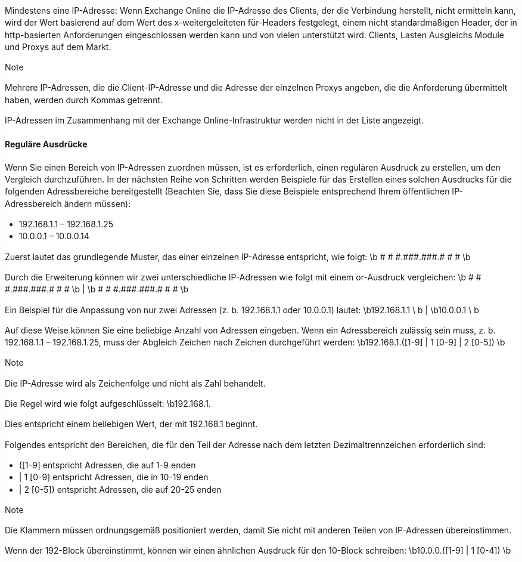 Mindestens eine IP-Adresse: Wenn Exchange Online die IP-Adresse des Clients, der die Verbindung herstellt, nicht ermitteln kann, wird der Wert basierend auf dem Wert des x-weitergeleiteten für-Headers festgelegt, einem nicht standardmäßigen Header, der in http-basierten Anforderungen eingeschlossen werden kann und von vielen unterstützt wird. Clients, Lasten Ausgleichs Module und Proxys auf dem Markt.

>[!Note]
>Mehrere IP-Adressen, die die Client-IP-Adresse und die Adresse der einzelnen Proxys angeben, die die Anforderung übermittelt haben, werden durch Kommas getrennt.

IP-Adressen im Zusammenhang mit der Exchange Online-Infrastruktur werden nicht in der Liste angezeigt.


#### <a name="regular-expressions"></a>Reguläre Ausdrücke

Wenn Sie einen Bereich von IP-Adressen zuordnen müssen, ist es erforderlich, einen regulären Ausdruck zu erstellen, um den Vergleich durchzuführen. In der nächsten Reihe von Schritten werden Beispiele für das Erstellen eines solchen Ausdrucks für die folgenden Adressbereiche bereitgestellt (Beachten Sie, dass Sie diese Beispiele entsprechend Ihrem öffentlichen IP-Adressbereich ändern müssen):


- 192.168.1.1 – 192.168.1.25
- 10.0.0.1 – 10.0.0.14

Zuerst lautet das grundlegende Muster, das einer einzelnen IP-Adresse entspricht, wie folgt: \b # # #\.###\.###\.# # # \b

Durch die Erweiterung können wir zwei unterschiedliche IP-Adressen wie folgt mit einem or-Ausdruck vergleichen: \b # # #\.###\.###\.# # # \b | \b # # #\.###\.###\.# # # \b

Ein Beispiel für die Anpassung von nur zwei Adressen (z. b. 192.168.1.1 oder 10.0.0.1) lautet: \b192\.168\.1\.1 \ b | \b10\.0\.0\.1 \ b

Auf diese Weise können Sie eine beliebige Anzahl von Adressen eingeben. Wenn ein Adressbereich zulässig sein muss, z. b. 192.168.1.1 – 192.168.1.25, muss der Abgleich Zeichen nach Zeichen durchgeführt werden: \b192\.168\.1\.([1-9] | 1 [0-9] | 2 [0-5]) \b

>[!Note] 
>Die IP-Adresse wird als Zeichenfolge und nicht als Zahl behandelt.


Die Regel wird wie folgt aufgeschlüsselt: \b192\.168\.1\.

Dies entspricht einem beliebigen Wert, der mit 192.168.1 beginnt.

Folgendes entspricht den Bereichen, die für den Teil der Adresse nach dem letzten Dezimaltrennzeichen erforderlich sind:


- ([1-9] entspricht Adressen, die auf 1-9 enden
- | 1 [0-9] entspricht Adressen, die in 10-19 enden
- | 2 [0-5]) entspricht Adressen, die auf 20-25 enden

>[!Note]
>Die Klammern müssen ordnungsgemäß positioniert werden, damit Sie nicht mit anderen Teilen von IP-Adressen übereinstimmen.

Wenn der 192-Block übereinstimmt, können wir einen ähnlichen Ausdruck für den 10-Block schreiben: \b10\.0\.0\.([1-9] | 1 [0-4]) \b
